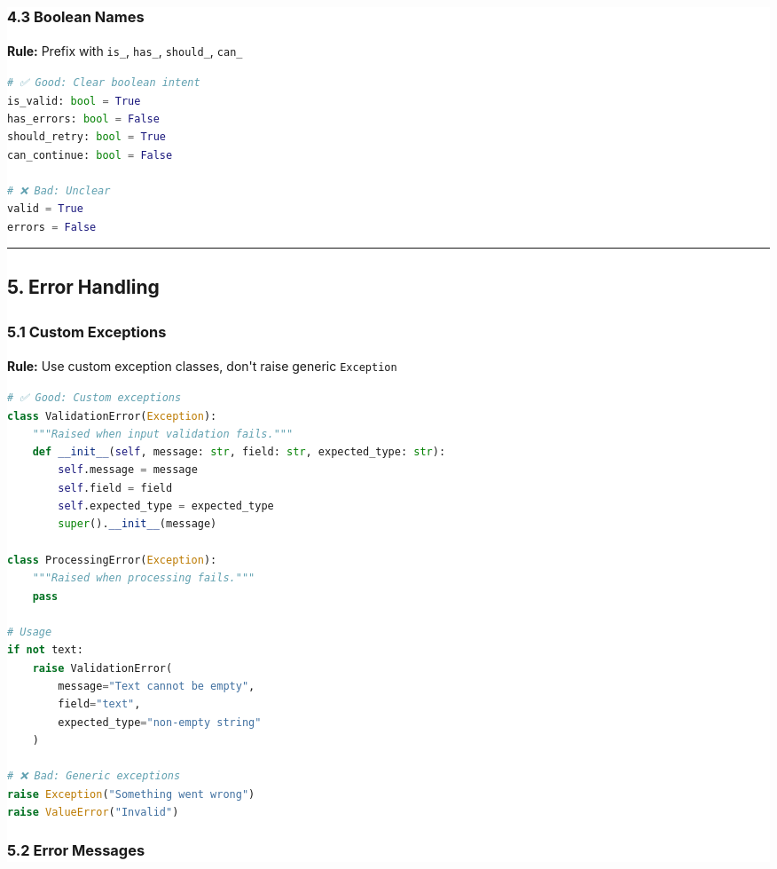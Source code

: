 ### 4.3 Boolean Names

**Rule:** Prefix with `is_`, `has_`, `should_`, `can_`

```python
# ✅ Good: Clear boolean intent
is_valid: bool = True
has_errors: bool = False
should_retry: bool = True
can_continue: bool = False

# ❌ Bad: Unclear
valid = True
errors = False
```

---

## 5. Error Handling

### 5.1 Custom Exceptions

**Rule:** Use custom exception classes, don't raise generic `Exception`

```python
# ✅ Good: Custom exceptions
class ValidationError(Exception):
    """Raised when input validation fails."""
    def __init__(self, message: str, field: str, expected_type: str):
        self.message = message
        self.field = field
        self.expected_type = expected_type
        super().__init__(message)

class ProcessingError(Exception):
    """Raised when processing fails."""
    pass

# Usage
if not text:
    raise ValidationError(
        message="Text cannot be empty",
        field="text",
        expected_type="non-empty string"
    )

# ❌ Bad: Generic exceptions
raise Exception("Something went wrong")
raise ValueError("Invalid")
```

### 5.2 Error Messages
